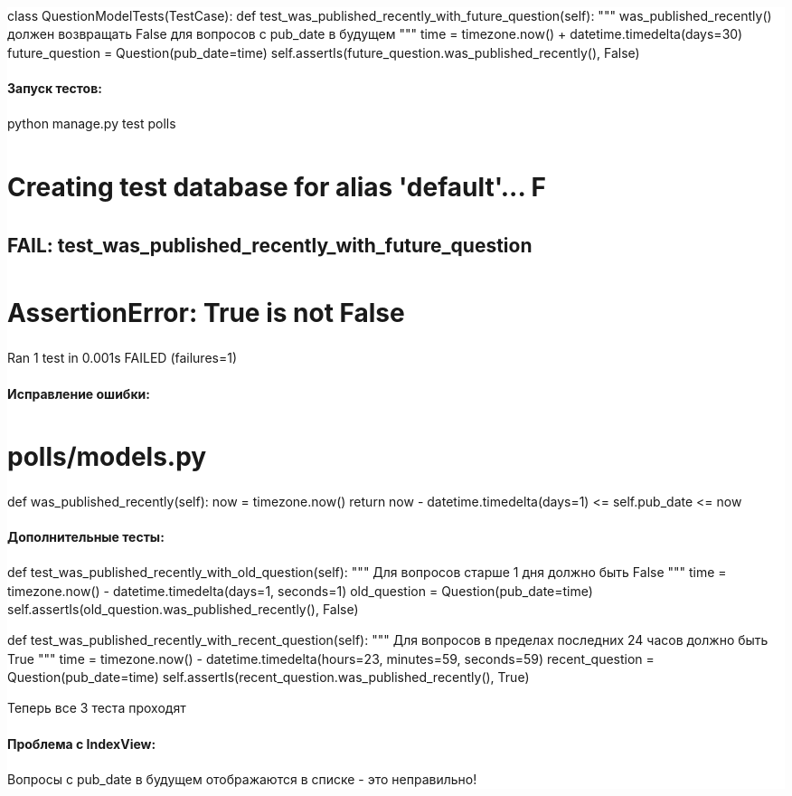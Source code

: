 class QuestionModelTests(TestCase):
    def test_was_published_recently_with_future_question(self):
        """
        was_published_recently() должен возвращать False для вопросов 
        с pub_date в будущем
        """
        time = timezone.now() + datetime.timedelta(days=30)
        future_question = Question(pub_date=time)
        self.assertIs(future_question.was_published_recently(), False)

#### Запуск тестов:
python manage.py test polls

Creating test database for alias 'default'...
F
======================================================================
FAIL: test_was_published_recently_with_future_question
----------------------------------------------------------------------
AssertionError: True is not False
======================================================================
Ran 1 test in 0.001s
FAILED (failures=1)

#### Исправление ошибки:
# polls/models.py
def was_published_recently(self):
    now = timezone.now()
    return now - datetime.timedelta(days=1) <= self.pub_date <= now

#### Дополнительные тесты:
def test_was_published_recently_with_old_question(self):
    """
    Для вопросов старше 1 дня должно быть False
    """
    time = timezone.now() - datetime.timedelta(days=1, seconds=1)
    old_question = Question(pub_date=time)
    self.assertIs(old_question.was_published_recently(), False)

def test_was_published_recently_with_recent_question(self):
    """
    Для вопросов в пределах последних 24 часов должно быть True
    """
    time = timezone.now() - datetime.timedelta(hours=23, minutes=59, seconds=59)
    recent_question = Question(pub_date=time)
    self.assertIs(recent_question.was_published_recently(), True)

Теперь все 3 теста проходят

#### Проблема с IndexView:
Вопросы с pub_date в будущем отображаются в списке - это неправильно!
